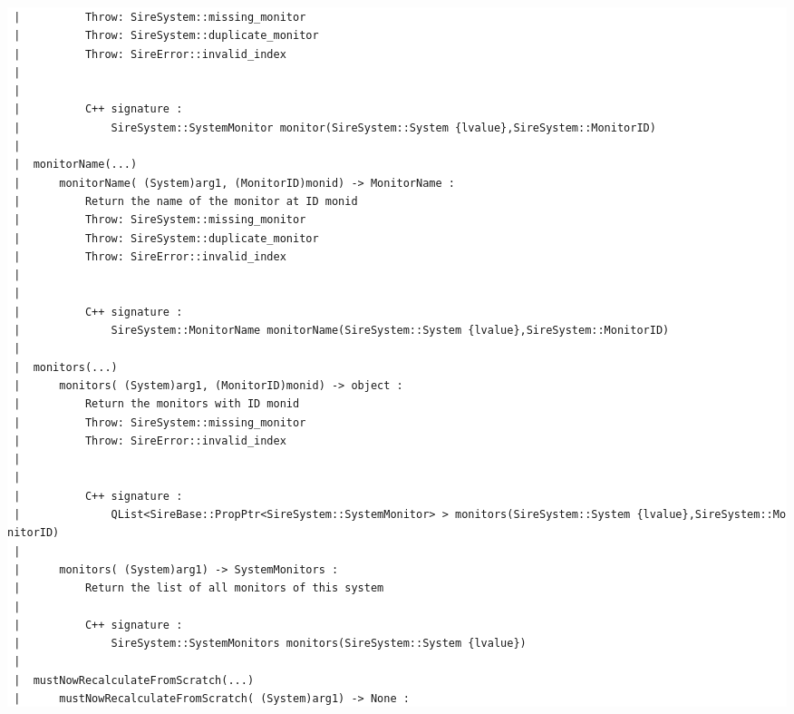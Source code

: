      |          Throw: SireSystem::missing_monitor
     |          Throw: SireSystem::duplicate_monitor
     |          Throw: SireError::invalid_index
     |          
     |      
     |          C++ signature :
     |              SireSystem::SystemMonitor monitor(SireSystem::System {lvalue},SireSystem::MonitorID)
     |  
     |  monitorName(...)
     |      monitorName( (System)arg1, (MonitorID)monid) -> MonitorName :
     |          Return the name of the monitor at ID monid
     |          Throw: SireSystem::missing_monitor
     |          Throw: SireSystem::duplicate_monitor
     |          Throw: SireError::invalid_index
     |          
     |      
     |          C++ signature :
     |              SireSystem::MonitorName monitorName(SireSystem::System {lvalue},SireSystem::MonitorID)
     |  
     |  monitors(...)
     |      monitors( (System)arg1, (MonitorID)monid) -> object :
     |          Return the monitors with ID monid
     |          Throw: SireSystem::missing_monitor
     |          Throw: SireError::invalid_index
     |          
     |      
     |          C++ signature :
     |              QList<SireBase::PropPtr<SireSystem::SystemMonitor> > monitors(SireSystem::System {lvalue},SireSystem::MonitorID)
     |      
     |      monitors( (System)arg1) -> SystemMonitors :
     |          Return the list of all monitors of this system
     |      
     |          C++ signature :
     |              SireSystem::SystemMonitors monitors(SireSystem::System {lvalue})
     |  
     |  mustNowRecalculateFromScratch(...)
     |      mustNowRecalculateFromScratch( (System)arg1) -> None :